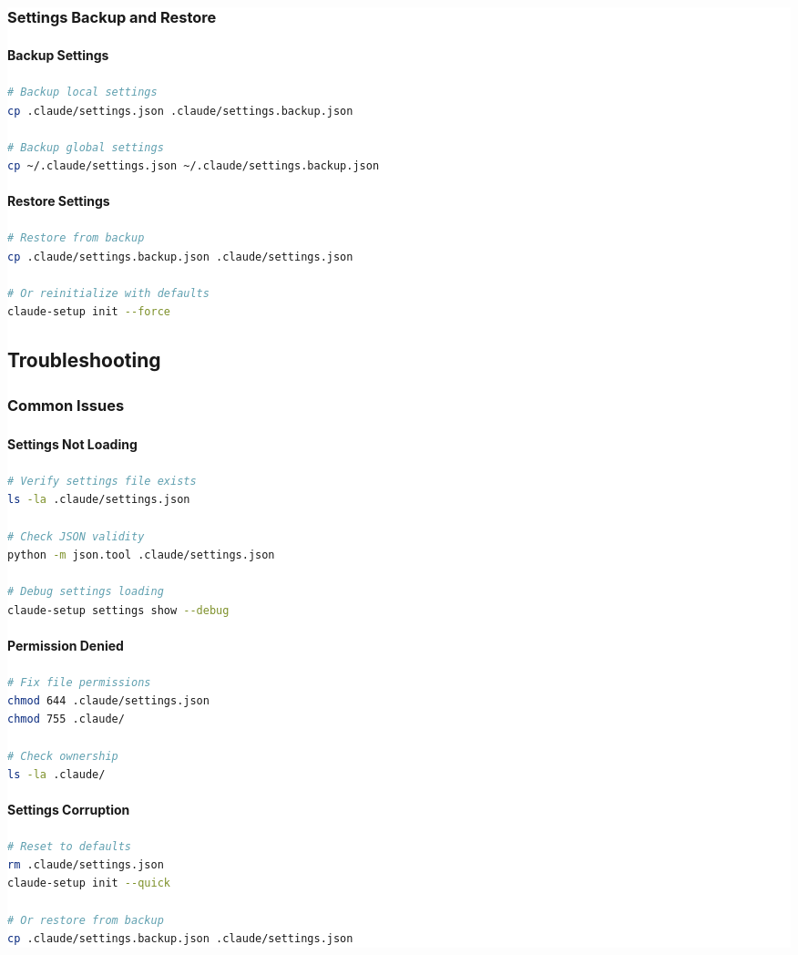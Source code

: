 ### Settings Backup and Restore

#### Backup Settings
```bash
# Backup local settings
cp .claude/settings.json .claude/settings.backup.json

# Backup global settings
cp ~/.claude/settings.json ~/.claude/settings.backup.json
```

#### Restore Settings
```bash
# Restore from backup
cp .claude/settings.backup.json .claude/settings.json

# Or reinitialize with defaults
claude-setup init --force
```

## Troubleshooting

### Common Issues

#### Settings Not Loading
```bash
# Verify settings file exists
ls -la .claude/settings.json

# Check JSON validity
python -m json.tool .claude/settings.json

# Debug settings loading
claude-setup settings show --debug
```

#### Permission Denied
```bash
# Fix file permissions
chmod 644 .claude/settings.json
chmod 755 .claude/

# Check ownership
ls -la .claude/
```

#### Settings Corruption
```bash
# Reset to defaults
rm .claude/settings.json
claude-setup init --quick

# Or restore from backup
cp .claude/settings.backup.json .claude/settings.json
```

